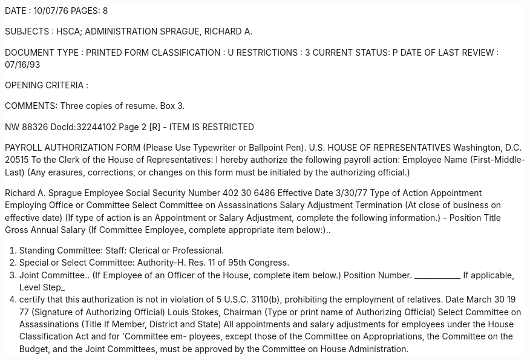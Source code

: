 DATE : 10/07/76
PAGES: 8

SUBJECTS :
HSCA; ADMINISTRATION
SPRAGUE, RICHARD A.

DOCUMENT TYPE : PRINTED FORM
CLASSIFICATION : U
RESTRICTIONS : 3
CURRENT STATUS: P
DATE OF LAST REVIEW : 07/16/93

OPENING CRITERIA :

COMMENTS:
Three copies of resume. Box 3.

NW 88326
Docld:32244102 Page 2
[R] - ITEM IS RESTRICTED

PAYROLL AUTHORIZATION FORM
(Please Use Typewriter
or Ballpoint Pen).
U.S. HOUSE OF REPRESENTATIVES
Washington, D.C. 20515
To the Clerk of the House of Representatives:
I hereby authorize the following payroll action:
Employee Name (First-Middle-Last)
(Any erasures, corrections, or changes
on this form must be initialed by the
authorizing official.)

Richard A. Sprague
Employee Social Security Number
402 30 6486
Effective Date
3/30/77
Type of Action
Appointment
Employing Office or Committee
Select Committee on Assassinations
Salary Adjustment
Termination (At close of business on effective date)
(If type of action is an Appointment or Salary Adjustment, complete the following information.) -
Position Title Gross Annual Salary
(If Committee Employee, complete appropriate item below:)..
1. Standing Committee: Staff: Clerical or Professional.
2. Special or Select Committee: Authority-H. Res. 11 of 95th Congress.
3. Joint Committee..
(If Employee of an Officer of the House, complete item below.)
Position Number. ____________ If applicable, Level Step_
1. certify that this authorization is not in violation of 5 U.S.C. 3110(b), prohibiting the employment of
relatives.
Date March 30 19 77
(Signature of Authorizing Official)
Louis Stokes, Chairman
(Type or print name of Authorizing Official)
Select Committee on Assassinations
(Title If Member, District and State)
All appointments and salary adjustments for employees under the House Classification Act and for 'Committee em-
ployees, except those of the Committee on Appropriations, the Committee on the Budget, and the Joint Committees, must
be approved by the Committee on House Administration.